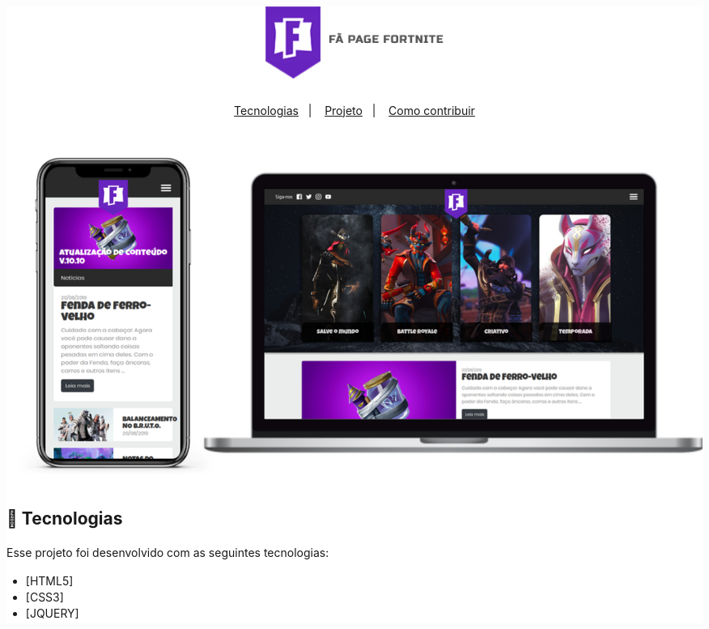 <h1 align="center">
    <img alt="FaSiteFortnite" title="FaSiteFortnite" src="https://github.com/caiquedevs/Fa-Fortnite/blob/master/github/logo.svg" width="220px" />
</h1>

<p align="center">
  <a href="#-Tecnologias">Tecnologias</a>&nbsp;&nbsp;&nbsp;|&nbsp;&nbsp;&nbsp;
  <a href="#-projeto">Projeto</a>&nbsp;&nbsp;&nbsp;|&nbsp;&nbsp;&nbsp;
  <a href="#-como-contribuir">Como contribuir</a>
</p>

<br>

<p align="center">
  <img alt="FaSiteFortnite" src="https://github.com/caiquedevs/Fa-Fortnite/blob/master/github/template.svg" width="100%">
</p>

## 🚀 Tecnologias

Esse projeto foi desenvolvido com as seguintes tecnologias:

- [HTML5]
- [CSS3]
- [JQUERY]
